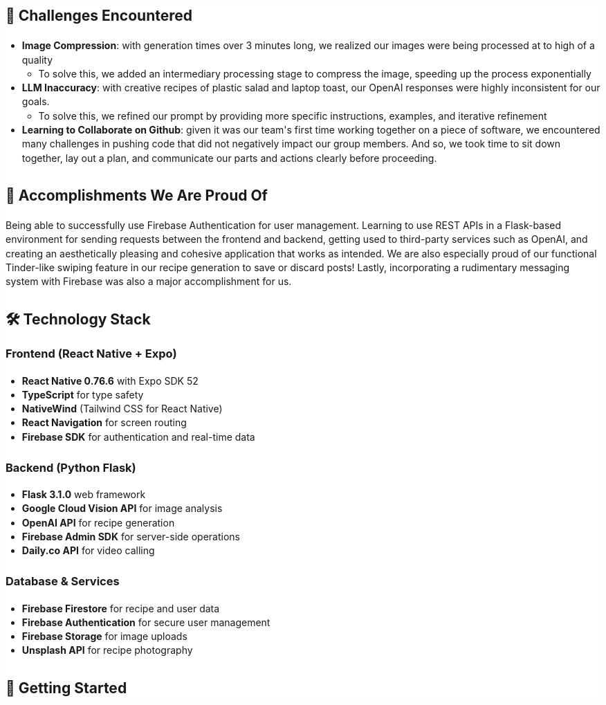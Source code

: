 ## 🚧 Challenges Encountered

- **Image Compression**: with generation times over 3 minutes long, we realized our images were being processed at to high of a quality
  - To solve this, we added an intermediary processing stage to compress the image, speeding up the process exponentially
- **LLM Inaccuracy**: with creative recipes of plastic salad and laptop toast, our OpenAI responses were highly inconsistent for our goals.
  - To solve this, we refined our prompt by providing more specific instructions, examples, and iterative refinement
- **Learning to Collaborate on Github**: given it was our team's first time working together on a piece of software, we encountered many challenges in pushing code that did not negatively impact our group members. And so, we took time to sit down together, lay out a plan, and communicate our parts and actions clearly before proceeding.
  
  
## 🏅 Accomplishments We Are Proud Of

Being able to successfully use Firebase Authentication for user management. Learning to use REST APIs in a Flask-based environment for sending requests between the frontend and backend, getting used to third-party services such as OpenAI, and creating an aesthetically pleasing and cohesive application that works as intended. We are also especially proud of our functional Tinder-like swiping feature in our recipe generation to save or discard posts! Lastly, incorporating a rudimentary messaging system with Firebase was also a major accomplishment for us.

## 🛠️ Technology Stack

### Frontend (React Native + Expo)

- **React Native 0.76.6** with Expo SDK 52
- **TypeScript** for type safety
- **NativeWind** (Tailwind CSS for React Native)
- **React Navigation** for screen routing
- **Firebase SDK** for authentication and real-time data

### Backend (Python Flask)

- **Flask 3.1.0** web framework
- **Google Cloud Vision API** for image analysis
- **OpenAI API** for recipe generation
- **Firebase Admin SDK** for server-side operations
- **Daily.co API** for video calling

### Database & Services

- **Firebase Firestore** for recipe and user data
- **Firebase Authentication** for secure user management
- **Firebase Storage** for image uploads
- **Unsplash API** for recipe photography

## 🚀 Getting Started
